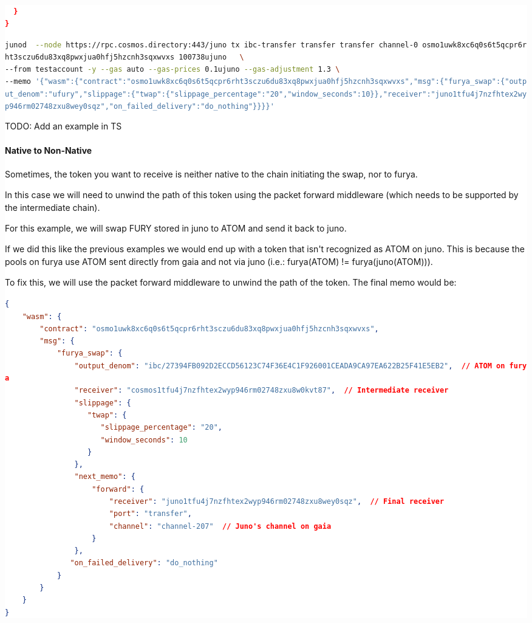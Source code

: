 ```json
  }
}
```


```bash
junod  --node https://rpc.cosmos.directory:443/juno tx ibc-transfer transfer transfer channel-0 osmo1uwk8xc6q0s6t5qcpr6rht3sczu6du83xq8pwxjua0hfj5hzcnh3sqxwvxs 100738ujuno   \
--from testaccount -y --gas auto --gas-prices 0.1ujuno --gas-adjustment 1.3 \
--memo '{"wasm":{"contract":"osmo1uwk8xc6q0s6t5qcpr6rht3sczu6du83xq8pwxjua0hfj5hzcnh3sqxwvxs","msg":{"furya_swap":{"output_denom":"ufury","slippage":{"twap":{"slippage_percentage":"20","window_seconds":10}},"receiver":"juno1tfu4j7nzfhtex2wyp946rm02748zxu8wey0sqz","on_failed_delivery":"do_nothing"}}}}'
```

TODO: Add an example in TS


#### Native to Non-Native

Sometimes, the token you want to receive is neither native to the chain initiating the swap, nor to furya.

In this case we will need to unwind the path of this token using the packet forward middleware (which needs
to be supported by the intermediate chain).

For this example, we will swap FURY stored in juno to ATOM and send it back to juno. 

If we did this like the previous examples we would end up with a token that isn't recognized 
as ATOM on juno. This is because the pools on furya use ATOM sent directly from gaia
and not via juno (i.e.: furya(ATOM) != furya(juno(ATOM))).

To fix this, we will use the packet forward middleware to unwind the path of the token. The final memo would be:

```json
{
    "wasm": {
        "contract": "osmo1uwk8xc6q0s6t5qcpr6rht3sczu6du83xq8pwxjua0hfj5hzcnh3sqxwvxs",
        "msg": {
            "furya_swap": {
                "output_denom": "ibc/27394FB092D2ECCD56123C74F36E4C1F926001CEADA9CA97EA622B25F41E5EB2",  // ATOM on furya
                "receiver": "cosmos1tfu4j7nzfhtex2wyp946rm02748zxu8w0kvt87",  // Intermediate receiver
                "slippage": {
                   "twap": {
                      "slippage_percentage": "20",
                      "window_seconds": 10
                   }
                },
                "next_memo": {
                    "forward": {
                        "receiver": "juno1tfu4j7nzfhtex2wyp946rm02748zxu8wey0sqz",  // Final receiver
                        "port": "transfer",
                        "channel": "channel-207"  // Juno's channel on gaia
                    }
                },
               "on_failed_delivery": "do_nothing"
            }
        }
    }
}
```
